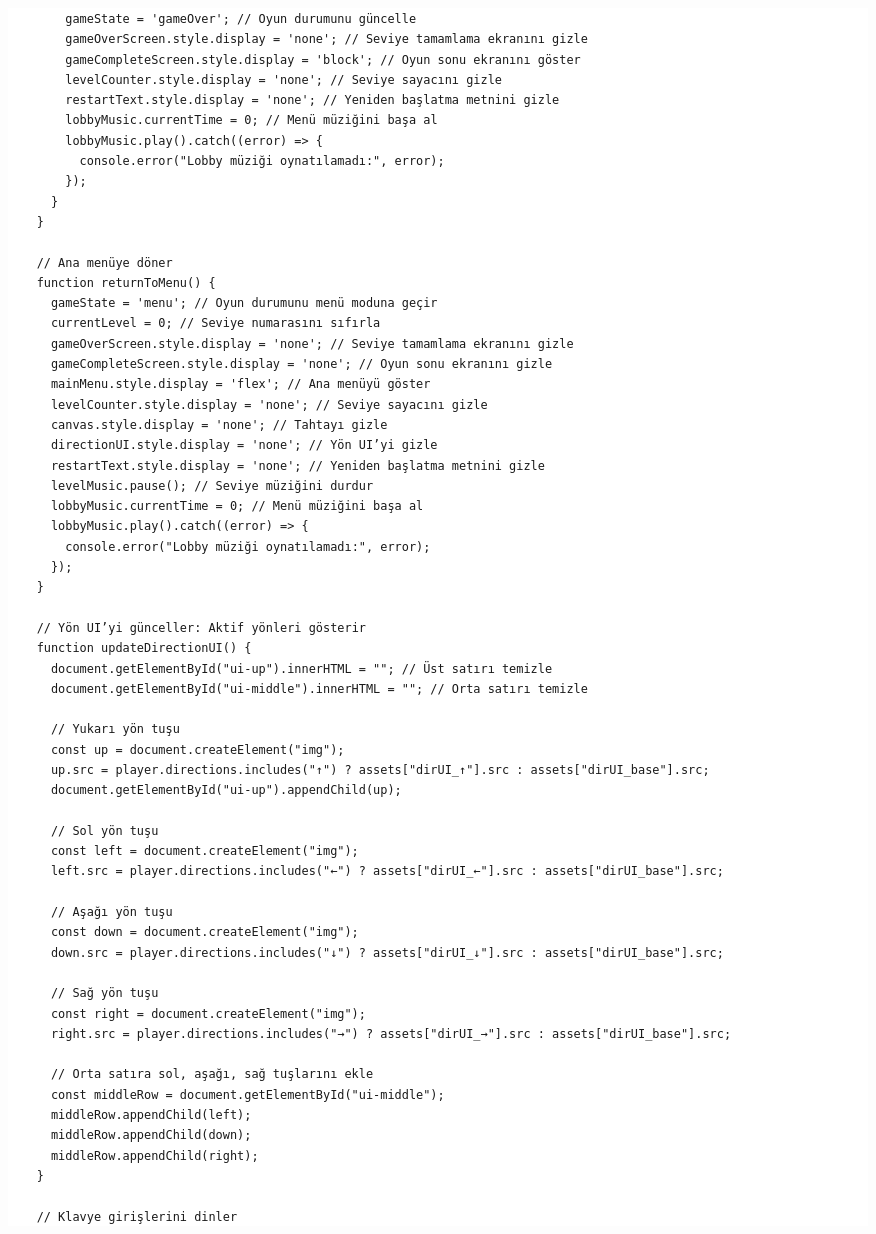 ```
        gameState = 'gameOver'; // Oyun durumunu güncelle
        gameOverScreen.style.display = 'none'; // Seviye tamamlama ekranını gizle
        gameCompleteScreen.style.display = 'block'; // Oyun sonu ekranını göster
        levelCounter.style.display = 'none'; // Seviye sayacını gizle
        restartText.style.display = 'none'; // Yeniden başlatma metnini gizle
        lobbyMusic.currentTime = 0; // Menü müziğini başa al
        lobbyMusic.play().catch((error) => {
          console.error("Lobby müziği oynatılamadı:", error);
        });
      }
    }

    // Ana menüye döner
    function returnToMenu() {
      gameState = 'menu'; // Oyun durumunu menü moduna geçir
      currentLevel = 0; // Seviye numarasını sıfırla
      gameOverScreen.style.display = 'none'; // Seviye tamamlama ekranını gizle
      gameCompleteScreen.style.display = 'none'; // Oyun sonu ekranını gizle
      mainMenu.style.display = 'flex'; // Ana menüyü göster
      levelCounter.style.display = 'none'; // Seviye sayacını gizle
      canvas.style.display = 'none'; // Tahtayı gizle
      directionUI.style.display = 'none'; // Yön UI’yi gizle
      restartText.style.display = 'none'; // Yeniden başlatma metnini gizle
      levelMusic.pause(); // Seviye müziğini durdur
      lobbyMusic.currentTime = 0; // Menü müziğini başa al
      lobbyMusic.play().catch((error) => {
        console.error("Lobby müziği oynatılamadı:", error);
      });
    }

    // Yön UI’yi günceller: Aktif yönleri gösterir
    function updateDirectionUI() {
      document.getElementById("ui-up").innerHTML = ""; // Üst satırı temizle
      document.getElementById("ui-middle").innerHTML = ""; // Orta satırı temizle

      // Yukarı yön tuşu
      const up = document.createElement("img");
      up.src = player.directions.includes("↑") ? assets["dirUI_↑"].src : assets["dirUI_base"].src;
      document.getElementById("ui-up").appendChild(up);

      // Sol yön tuşu
      const left = document.createElement("img");
      left.src = player.directions.includes("←") ? assets["dirUI_←"].src : assets["dirUI_base"].src;

      // Aşağı yön tuşu
      const down = document.createElement("img");
      down.src = player.directions.includes("↓") ? assets["dirUI_↓"].src : assets["dirUI_base"].src;

      // Sağ yön tuşu
      const right = document.createElement("img");
      right.src = player.directions.includes("→") ? assets["dirUI_→"].src : assets["dirUI_base"].src;

      // Orta satıra sol, aşağı, sağ tuşlarını ekle
      const middleRow = document.getElementById("ui-middle");
      middleRow.appendChild(left);
      middleRow.appendChild(down);
      middleRow.appendChild(right);
    }

    // Klavye girişlerini dinler
```